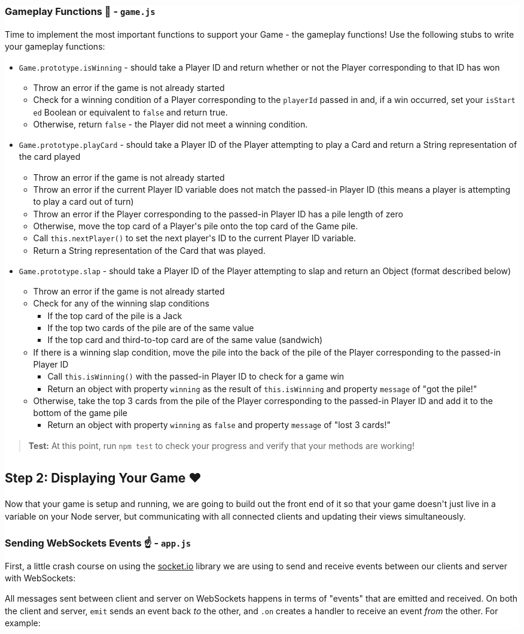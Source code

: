 ### Gameplay Functions 🚧 - `game.js`
Time to implement the most important functions to support your Game - the gameplay functions! Use the following stubs to write your gameplay functions:

* `Game.prototype.isWinning` - should take a Player ID and return whether or not the Player corresponding to that ID has won
	* Throw an error if the game is not already started
	* Check for a winning condition of a Player corresponding to the `playerId` passed in and, if a win occurred, set your `isStarted` Boolean or equivalent to `false` and return true.
	* Otherwise, return `false` - the Player did not meet a winning condition.
	
* `Game.prototype.playCard` - should take a Player ID of the Player attempting to play a Card and return a String representation of the card played
	* Throw an error if the game is not already started
	* Throw an error if the current Player ID variable does not match the passed-in Player ID (this means a player is attempting to play a card out of turn)
	* Throw an error if the Player corresponding to the passed-in Player ID has a pile length of zero
	* Otherwise, move the top card of a Player's pile onto the top card of the Game pile.
	* Call `this.nextPlayer()` to set the next player's ID to the current Player ID variable.
	* Return a String representation of the Card that was played.

* `Game.prototype.slap` - should take a Player ID of the Player attempting to slap and return an Object (format described below)
	* Throw an error if the game is not already started
	* Check for any of the winning slap conditions 
		* If the top card of the pile is a Jack
		* If the top two cards of the pile are of the same value
		* If the top card and third-to-top card are of the same value (sandwich)
	* If there is a winning slap condition, move the pile into the back of the pile of the Player corresponding to the passed-in Player ID
		* Call `this.isWinning()` with the passed-in Player ID to check for a game win
		* Return an object with property `winning` as the result of `this.isWinning` and property `message` of "got the pile!"
	* Otherwise, take the top 3 cards from the pile of the Player corresponding to the passed-in Player ID and add it to the bottom of the game pile
		* Return an object with property `winning` as `false` and property `message` of "lost 3 cards!"

> **Test:** At this point, run `npm test` to check your progress and verify that your methods are working!

## Step 2: Displaying Your Game ♥️
Now that your game is setup and running, we are going to build out the front end of it so that your game doesn't just live in a variable on your Node server, but communicating with all connected clients and updating their views simultaneously. 

### Sending WebSockets Events ☝️ - `app.js`
First, a little crash course on using the [socket.io](http://socket.io) library we are using to send and receive events between our clients and server with WebSockets:

All messages sent between client and server on WebSockets happens in terms of "events" that are emitted and received. On both the client and server, `emit` sends an event back _to_ the other, and `.on` creates a handler to receive an event _from_ the other. For example:
